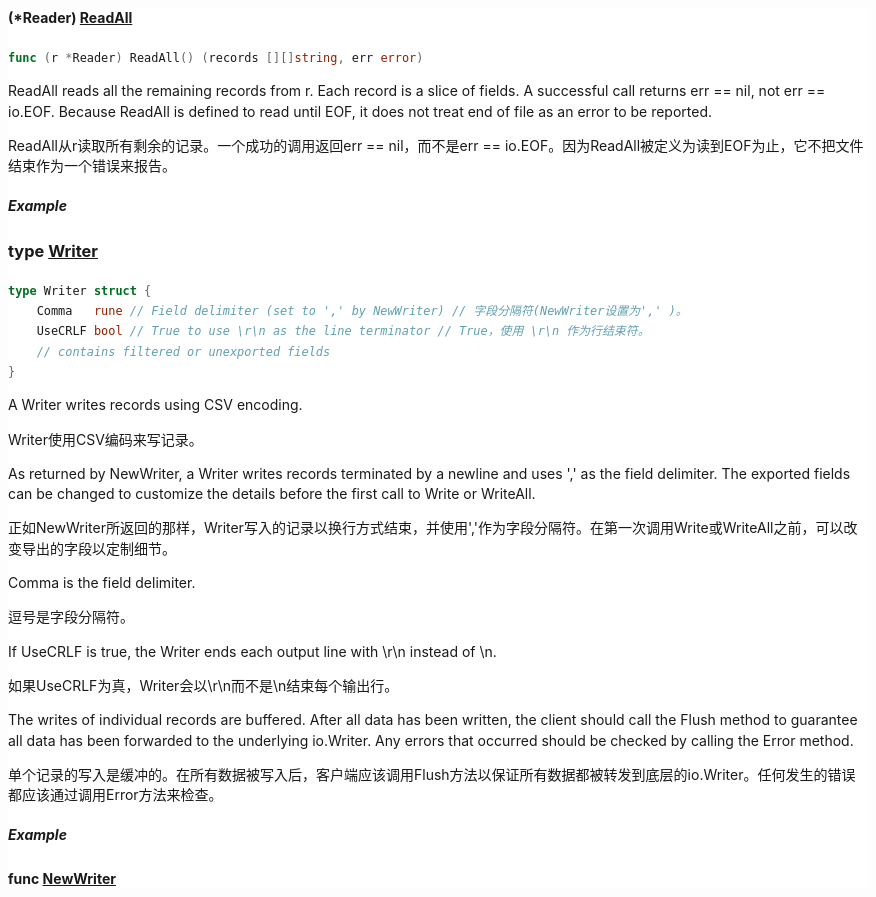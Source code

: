 #### (*Reader) [ReadAll](https://cs.opensource.google/go/go/+/go1.20.1:src/encoding/csv/reader.go;l=236) 

``` go linenums="1"
func (r *Reader) ReadAll() (records [][]string, err error)
```

ReadAll reads all the remaining records from r. Each record is a slice of fields. A successful call returns err == nil, not err == io.EOF. Because ReadAll is defined to read until EOF, it does not treat end of file as an error to be reported.

ReadAll从r读取所有剩余的记录。一个成功的调用返回err == nil，而不是err == io.EOF。因为ReadAll被定义为读到EOF为止，它不把文件结束作为一个错误来报告。

##### Example
``` go linenums="1"
```

### type [Writer](https://cs.opensource.google/go/go/+/go1.20.1:src/encoding/csv/writer.go;l=30) 

``` go linenums="1"
type Writer struct {
	Comma   rune // Field delimiter (set to ',' by NewWriter) // 字段分隔符(NewWriter设置为',' )。
	UseCRLF bool // True to use \r\n as the line terminator // True，使用 \r\n 作为行结束符。
	// contains filtered or unexported fields
}
```

A Writer writes records using CSV encoding.

Writer使用CSV编码来写记录。

As returned by NewWriter, a Writer writes records terminated by a newline and uses ',' as the field delimiter. The exported fields can be changed to customize the details before the first call to Write or WriteAll.

正如NewWriter所返回的那样，Writer写入的记录以换行方式结束，并使用','作为字段分隔符。在第一次调用Write或WriteAll之前，可以改变导出的字段以定制细节。

Comma is the field delimiter.

逗号是字段分隔符。

If UseCRLF is true, the Writer ends each output line with \r\n instead of \n.

如果UseCRLF为真，Writer会以\r\n而不是\n结束每个输出行。

The writes of individual records are buffered. After all data has been written, the client should call the Flush method to guarantee all data has been forwarded to the underlying io.Writer. Any errors that occurred should be checked by calling the Error method.

单个记录的写入是缓冲的。在所有数据被写入后，客户端应该调用Flush方法以保证所有数据都被转发到底层的io.Writer。任何发生的错误都应该通过调用Error方法来检查。

##### Example
``` go linenums="1"
```

#### func [NewWriter](https://cs.opensource.google/go/go/+/go1.20.1:src/encoding/csv/writer.go;l=37) 
